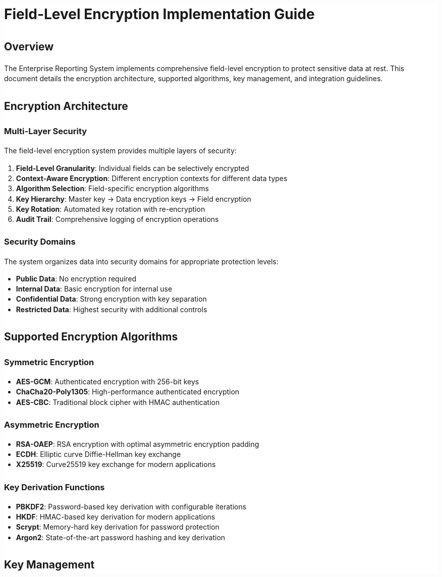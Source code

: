 # Field-Level Encryption Implementation Guide

## Overview
The Enterprise Reporting System implements comprehensive field-level encryption to protect sensitive data at rest. This document details the encryption architecture, supported algorithms, key management, and integration guidelines.

## Encryption Architecture

### Multi-Layer Security
The field-level encryption system provides multiple layers of security:

1. **Field-Level Granularity**: Individual fields can be selectively encrypted
2. **Context-Aware Encryption**: Different encryption contexts for different data types
3. **Algorithm Selection**: Field-specific encryption algorithms
4. **Key Hierarchy**: Master key → Data encryption keys → Field encryption
5. **Key Rotation**: Automated key rotation with re-encryption
6. **Audit Trail**: Comprehensive logging of encryption operations

### Security Domains
The system organizes data into security domains for appropriate protection levels:

- **Public Data**: No encryption required
- **Internal Data**: Basic encryption for internal use
- **Confidential Data**: Strong encryption with key separation
- **Restricted Data**: Highest security with additional controls

## Supported Encryption Algorithms

### Symmetric Encryption
- **AES-GCM**: Authenticated encryption with 256-bit keys
- **ChaCha20-Poly1305**: High-performance authenticated encryption
- **AES-CBC**: Traditional block cipher with HMAC authentication

### Asymmetric Encryption
- **RSA-OAEP**: RSA encryption with optimal asymmetric encryption padding
- **ECDH**: Elliptic curve Diffie-Hellman key exchange
- **X25519**: Curve25519 key exchange for modern applications

### Key Derivation Functions
- **PBKDF2**: Password-based key derivation with configurable iterations
- **HKDF**: HMAC-based key derivation for modern applications
- **Scrypt**: Memory-hard key derivation for password protection
- **Argon2**: State-of-the-art password hashing and key derivation

## Key Management
